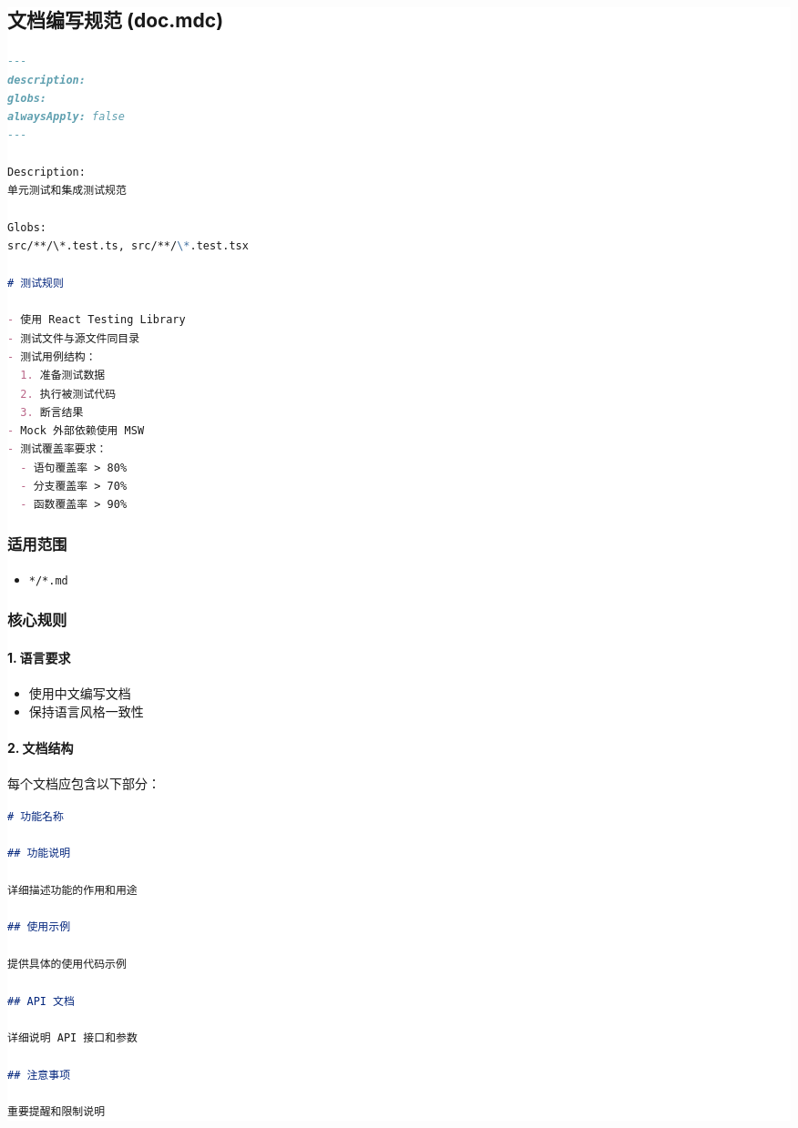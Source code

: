 ## 文档编写规范 (doc.mdc)

```md
---
description:
globs:
alwaysApply: false
---

Description:
单元测试和集成测试规范

Globs:
src/**/\*.test.ts, src/**/\*.test.tsx

# 测试规则

- 使用 React Testing Library
- 测试文件与源文件同目录
- 测试用例结构：
  1. 准备测试数据
  2. 执行被测试代码
  3. 断言结果
- Mock 外部依赖使用 MSW
- 测试覆盖率要求：
  - 语句覆盖率 > 80%
  - 分支覆盖率 > 70%
  - 函数覆盖率 > 90%
```

### 适用范围

- `*/*.md`

### 核心规则

#### 1. 语言要求

- 使用中文编写文档
- 保持语言风格一致性

#### 2. 文档结构

每个文档应包含以下部分：

```markdown
# 功能名称

## 功能说明

详细描述功能的作用和用途

## 使用示例

提供具体的使用代码示例

## API 文档

详细说明 API 接口和参数

## 注意事项

重要提醒和限制说明
```
